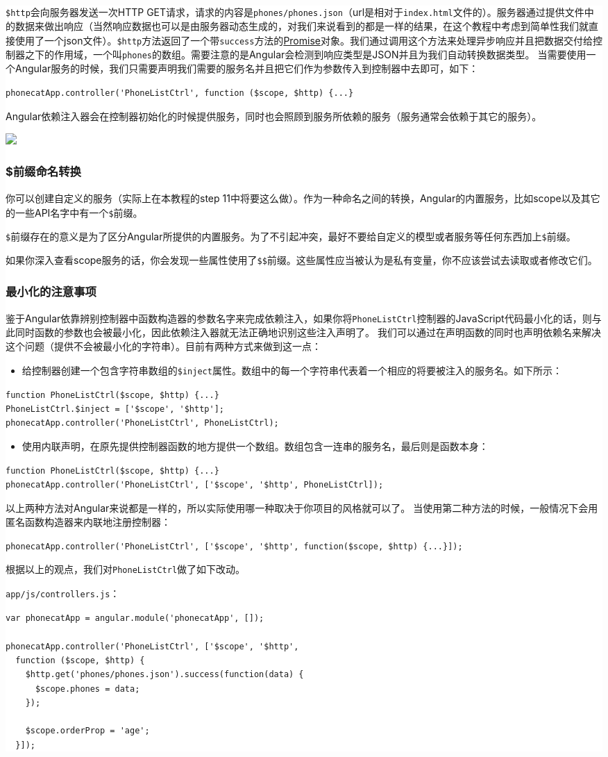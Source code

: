 `$http`会向服务器发送一次HTTP GET请求，请求的内容是`phones/phones.json`（url是相对于`index.html`文件的）。服务器通过提供文件中的数据来做出响应（当然响应数据也可以是由服务器动态生成的，对我们来说看到的都是一样的结果，在这个教程中考虑到简单性我们就直接使用了一个json文件）。`$http`方法返回了一个带`success`方法的[Promise](https://docs.angularjs.org/api/ng/service/$q)对象。我们通过调用这个方法来处理异步响应并且把数据交付给控制器之下的作用域，一个叫`phones`的数组。需要注意的是Angular会检测到响应类型是JSON并且为我们自动转换数据类型。 当需要使用一个Angular服务的时候，我们只需要声明我们需要的服务名并且把它们作为参数传入到控制器中去即可，如下：

```
phonecatApp.controller('PhoneListCtrl', function ($scope, $http) {...}
```

Angular依赖注入器会在控制器初始化的时候提供服务，同时也会照顾到服务所依赖的服务（服务通常会依赖于其它的服务）。

![](https://user-images.githubusercontent.com/5960988/48595813-43185d00-e991-11e8-9b2d-75c55e3a96b2.png)

### $前缀命名转换

你可以创建自定义的服务（实际上在本教程的step 11中将要这么做）。作为一种命名之间的转换，Angular的内置服务，比如scope以及其它的一些API名字中有一个`$`前缀。
  
`$`前缀存在的意义是为了区分Angular所提供的内置服务。为了不引起冲突，最好不要给自定义的模型或者服务等任何东西加上`$`前缀。

如果你深入查看scope服务的话，你会发现一些属性使用了`$$`前缀。这些属性应当被认为是私有变量，你不应该尝试去读取或者修改它们。

### 最小化的注意事项

鉴于Angular依靠辨别控制器中函数构造器的参数名字来完成依赖注入，如果你将`PhoneListCtrl`控制器的JavaScript代码最小化的话，则与此同时函数的参数也会被最小化，因此依赖注入器就无法正确地识别这些注入声明了。 我们可以通过在声明函数的同时也声明依赖名来解决这个问题（提供不会被最小化的字符串）。目前有两种方式来做到这一点：

  * 给控制器创建一个包含字符串数组的`$inject`属性。数组中的每一个字符串代表着一个相应的将要被注入的服务名。如下所示： 

```
function PhoneListCtrl($scope, $http) {...}
PhoneListCtrl.$inject = ['$scope', '$http'];
phonecatApp.controller('PhoneListCtrl', PhoneListCtrl);
```

  * 使用内联声明，在原先提供控制器函数的地方提供一个数组。数组包含一连串的服务名，最后则是函数本身： 
  
```
function PhoneListCtrl($scope, $http) {...}
phonecatApp.controller('PhoneListCtrl', ['$scope', '$http', PhoneListCtrl]);
```

以上两种方法对Angular来说都是一样的，所以实际使用哪一种取决于你项目的风格就可以了。 当使用第二种方法的时候，一般情况下会用匿名函数构造器来内联地注册控制器：

```
phonecatApp.controller('PhoneListCtrl', ['$scope', '$http', function($scope, $http) {...}]);
```

根据以上的观点，我们对`PhoneListCtrl`做了如下改动。
  
`app/js/controllers.js`：

```
var phonecatApp = angular.module('phonecatApp', []);

phonecatApp.controller('PhoneListCtrl', ['$scope', '$http',
  function ($scope, $http) {
    $http.get('phones/phones.json').success(function(data) {
      $scope.phones = data;
    });

    $scope.orderProp = 'age';
  }]);
```
